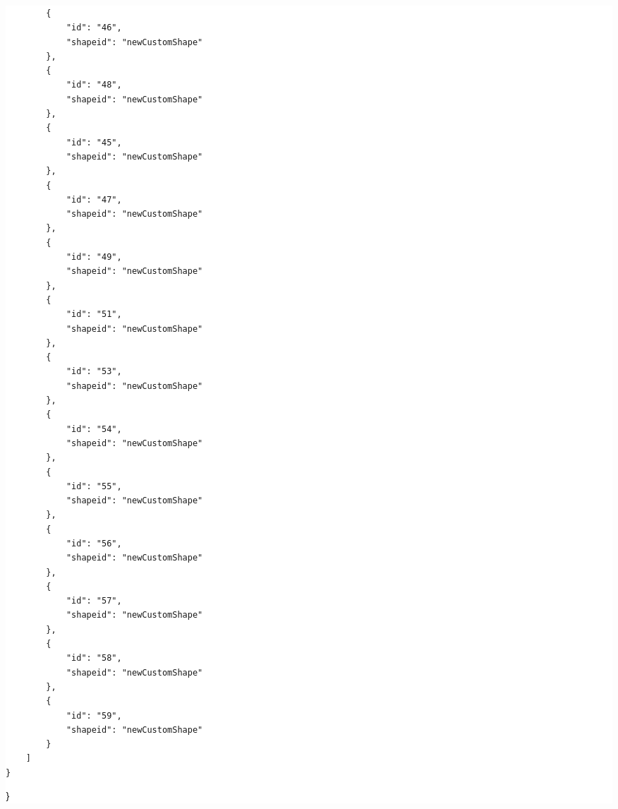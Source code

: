             {
                "id": "46",
                "shapeid": "newCustomShape"
            },
            {
                "id": "48",
                "shapeid": "newCustomShape"
            },
            {
                "id": "45",
                "shapeid": "newCustomShape"
            },
            {
                "id": "47",
                "shapeid": "newCustomShape"
            },
            {
                "id": "49",
                "shapeid": "newCustomShape"
            },
            {
                "id": "51",
                "shapeid": "newCustomShape"
            },
            {
                "id": "53",
                "shapeid": "newCustomShape"
            },
            {
                "id": "54",
                "shapeid": "newCustomShape"
            },
            {
                "id": "55",
                "shapeid": "newCustomShape"
            },
            {
                "id": "56",
                "shapeid": "newCustomShape"
            },
            {
                "id": "57",
                "shapeid": "newCustomShape"
            },
            {
                "id": "58",
                "shapeid": "newCustomShape"
            },
            {
                "id": "59",
                "shapeid": "newCustomShape"
            }
        ]
    }
}
</code></pre>

